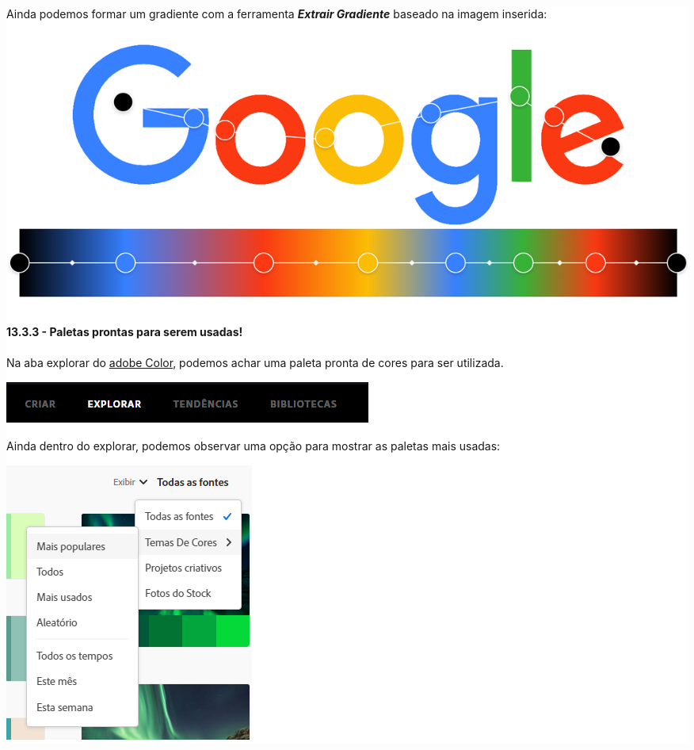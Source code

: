 Ainda podemos formar um gradiente com a ferramenta __*Extrair Gradiente*__ baseado na imagem inserida:

![extrairgradiente](../Content/SCREENSHOTS/extrairgradiente.PNG)

#### 13.3.3 - Paletas prontas para serem usadas!

Na aba explorar do [adobe Color](https://color.adobe.com/pt/create/color-wheel), podemos achar uma paleta pronta de cores para ser utilizada.

![explorar](../Content/SCREENSHOTS/explorar.PNG)

Ainda dentro do explorar, podemos observar uma opção para mostrar as paletas mais usadas:

![menuexplorar](../Content/SCREENSHOTS/menuexplorar.PNG)
